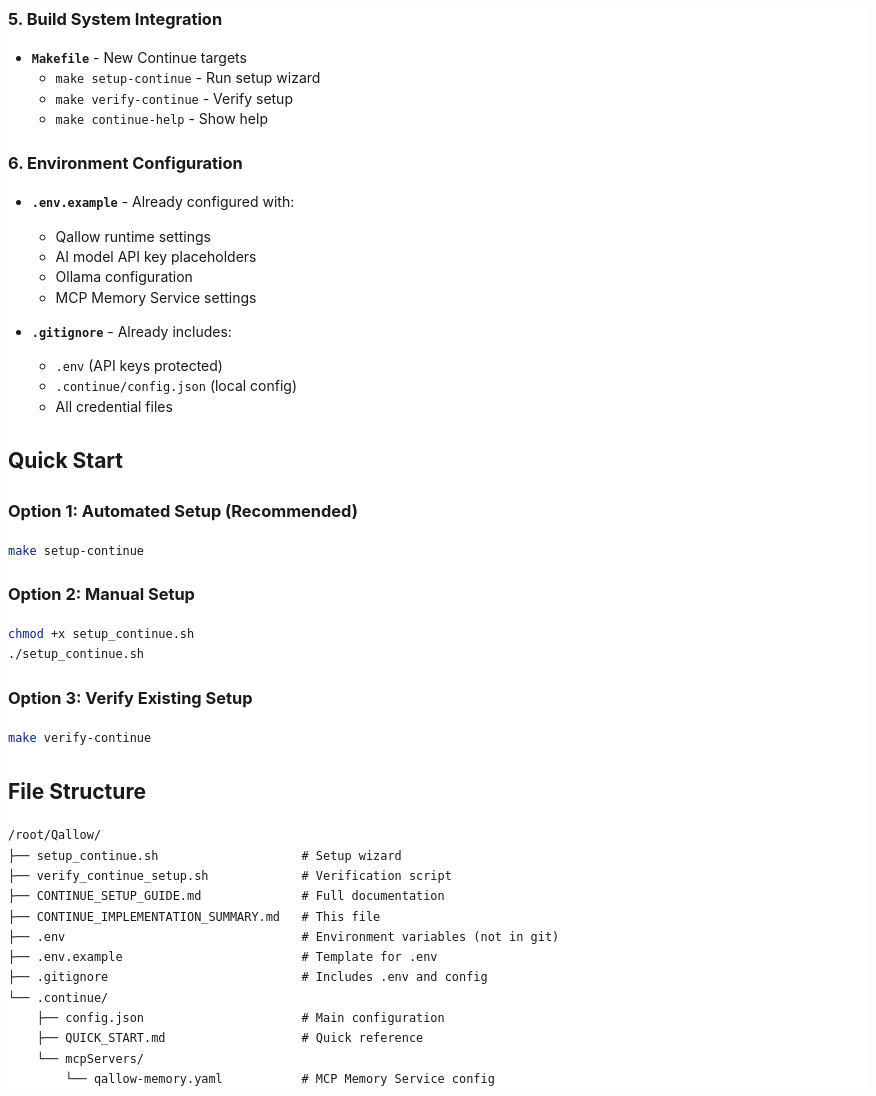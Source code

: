 ### 5. Build System Integration
- **`Makefile`** - New Continue targets
  - `make setup-continue` - Run setup wizard
  - `make verify-continue` - Verify setup
  - `make continue-help` - Show help

### 6. Environment Configuration
- **`.env.example`** - Already configured with:
  - Qallow runtime settings
  - AI model API key placeholders
  - Ollama configuration
  - MCP Memory Service settings

- **`.gitignore`** - Already includes:
  - `.env` (API keys protected)
  - `.continue/config.json` (local config)
  - All credential files

## Quick Start

### Option 1: Automated Setup (Recommended)
```bash
make setup-continue
```

### Option 2: Manual Setup
```bash
chmod +x setup_continue.sh
./setup_continue.sh
```

### Option 3: Verify Existing Setup
```bash
make verify-continue
```

## File Structure

```
/root/Qallow/
├── setup_continue.sh                    # Setup wizard
├── verify_continue_setup.sh             # Verification script
├── CONTINUE_SETUP_GUIDE.md              # Full documentation
├── CONTINUE_IMPLEMENTATION_SUMMARY.md   # This file
├── .env                                 # Environment variables (not in git)
├── .env.example                         # Template for .env
├── .gitignore                           # Includes .env and config
└── .continue/
    ├── config.json                      # Main configuration
    ├── QUICK_START.md                   # Quick reference
    └── mcpServers/
        └── qallow-memory.yaml           # MCP Memory Service config
```
